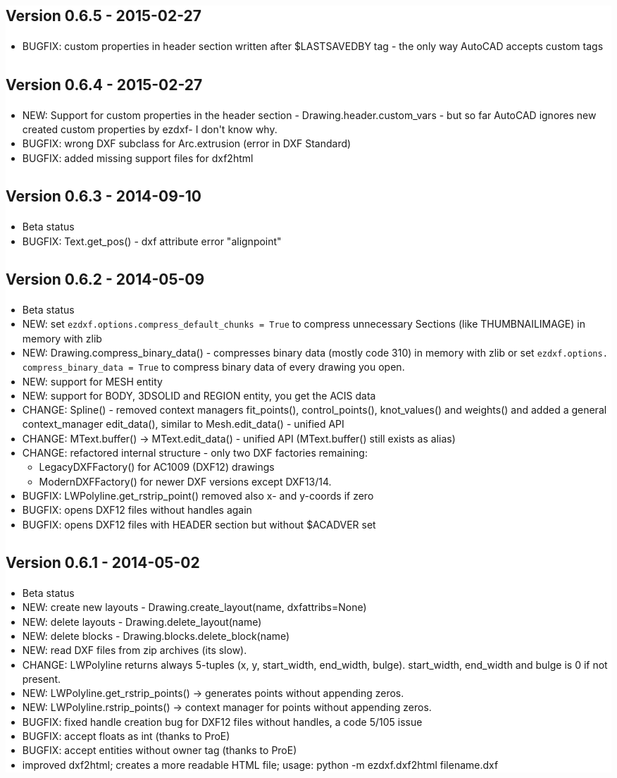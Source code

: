 Version 0.6.5 - 2015-02-27
--------------------------

* BUGFIX: custom properties in header section written after $LASTSAVEDBY tag - the only way AutoCAD accepts custom tags

Version 0.6.4 - 2015-02-27
--------------------------

* NEW: Support for custom properties in the header section - Drawing.header.custom_vars - but so far AutoCAD ignores
  new created custom properties by ezdxf- I don't know why.
* BUGFIX: wrong DXF subclass for Arc.extrusion (error in DXF Standard)
* BUGFIX: added missing support files for dxf2html

Version 0.6.3 - 2014-09-10
--------------------------

* Beta status
* BUGFIX: Text.get_pos() - dxf attribute error "alignpoint"

Version 0.6.2 - 2014-05-09
--------------------------

* Beta status
* NEW: set ``ezdxf.options.compress_default_chunks = True`` to compress unnecessary Sections (like THUMBNAILIMAGE) in
  memory with zlib
* NEW: Drawing.compress_binary_data() - compresses binary data (mostly code 310) in memory with zlib or set
  ``ezdxf.options.compress_binary_data = True`` to compress binary data of every drawing you open.
* NEW: support for MESH entity
* NEW: support for BODY, 3DSOLID and REGION entity, you get the ACIS data
* CHANGE: Spline() - removed context managers fit_points(), control_points(), knot_values() and weights() and added a
  general context_manager edit_data(), similar to Mesh.edit_data() - unified API
* CHANGE: MText.buffer() -> MText.edit_data() - unified API (MText.buffer() still exists as alias)
* CHANGE: refactored internal structure - only two DXF factories remaining:
    - LegacyDXFFactory() for AC1009 (DXF12) drawings
    - ModernDXFFactory() for newer DXF versions except DXF13/14.
* BUGFIX: LWPolyline.get_rstrip_point() removed also x- and y-coords if zero
* BUGFIX: opens DXF12 files without handles again
* BUGFIX: opens DXF12 files with HEADER section but without $ACADVER set

Version 0.6.1 - 2014-05-02
--------------------------

* Beta status
* NEW: create new layouts - Drawing.create_layout(name, dxfattribs=None)
* NEW: delete layouts - Drawing.delete_layout(name)
* NEW: delete blocks - Drawing.blocks.delete_block(name)
* NEW: read DXF files from zip archives (its slow).
* CHANGE: LWPolyline returns always 5-tuples (x, y, start_width, end_width, bulge). start_width, end_width and bulge
  is 0 if not present.
* NEW: LWPolyline.get_rstrip_points() -> generates points without appending zeros.
* NEW: LWPolyline.rstrip_points() -> context manager for points without appending zeros.
* BUGFIX: fixed handle creation bug for DXF12 files without handles, a code 5/105 issue
* BUGFIX: accept floats as int (thanks to ProE)
* BUGFIX: accept entities without owner tag (thanks to ProE)
* improved dxf2html; creates a more readable HTML file; usage: python -m ezdxf.dxf2html filename.dxf
